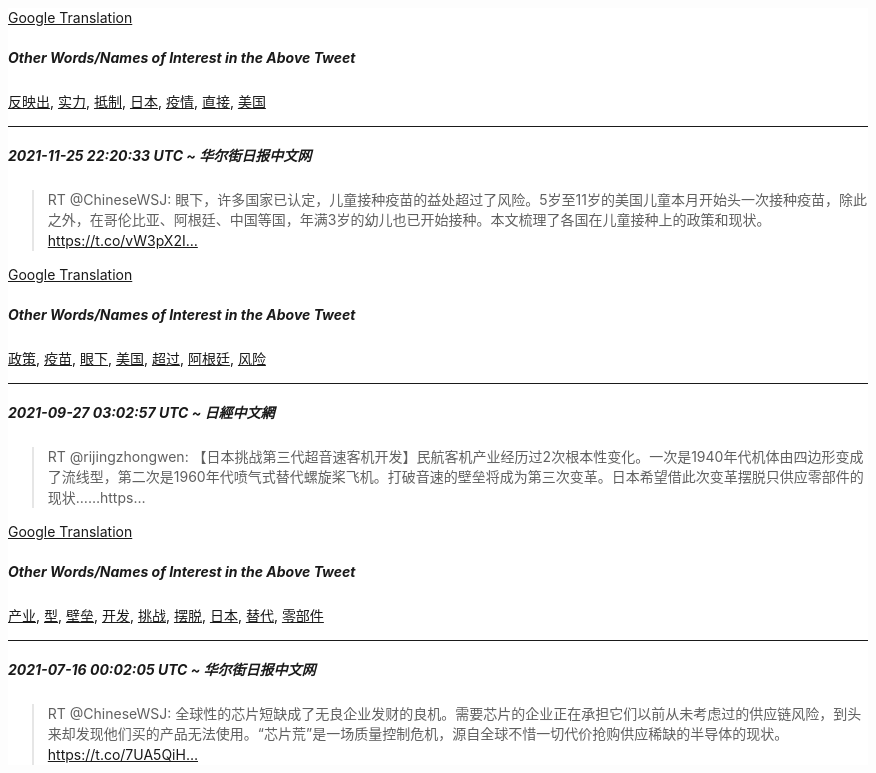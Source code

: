 [Google Translation](https://translate.google.com/?hi=en&tab=TT&sl=zh-CN&tl=en&op=translate&text=RT+%40zaobaosg%3A+%E9%9F%A9%E5%92%8F%E7%BA%A2%EF%BC%9A%E6%96%B0%E8%A5%BF%E5%85%B0%E4%BB%A5%E7%96%AB%E6%83%85%E4%B8%BA%E7%94%B1%EF%BC%8C%E6%AF%94%E2%80%9C%E4%BA%94%E7%9C%BC%E8%81%94%E7%9B%9F%E2%80%9D%E7%9A%84%E7%BE%8E%E3%80%81%E6%BE%B3%E3%80%81%E8%8B%B1%E3%80%81%E5%8A%A0%E8%BF%98%E6%97%A9%E5%AE%A3%E5%B8%83%E4%B8%8D%E5%87%BA%E5%B8%AD%E5%8C%97%E4%BA%AC%E5%86%AC%E5%A5%A5%EF%BC%8C%E9%81%BF%E5%85%8D%E7%9B%B4%E6%8E%A5%E5%BE%97%E7%BD%AA%E4%B8%AD%E5%9B%BD%E3%80%82%E6%AC%A7%E7%9B%9F%E6%9C%AA%E5%AE%A3%E5%B8%83%EF%BC%8C%E6%97%A5%E6%9C%AC%E4%BB%8D%E5%9C%A8%E8%A7%82%E6%9C%9B%EF%BC%8C%E5%B8%8C%E6%9C%9B%E6%89%BE%E5%88%B0%E6%97%A2%E6%BB%A1%E8%B6%B3%E7%BE%8E%E5%9B%BD%E3%80%81%E5%8F%88%E4%B8%8D%E5%BE%97%E7%BD%AA%E4%B8%AD%E5%9B%BD%E7%9A%84%E6%8A%98%E4%B8%AD%E5%8A%9E%E6%B3%95%E3%80%82%E4%B8%80%E5%9C%BA%E5%BD%A2%E5%BC%8F%E4%B8%BB%E4%B9%89%E7%9A%84%E5%A4%96%E4%BA%A4%E6%8A%B5%E5%88%B6%E6%B4%BB%E5%8A%A8%EF%BC%8C%E5%8A%A0%E5%85%A5%E5%9B%BD%E4%B8%8D%E5%88%B010%E4%B8%AA%EF%BC%8C%E5%8F%8D%E6%98%A0%E7%BE%8E%E5%9B%BD%E5%AE%9E%E5%8A%9B%E7%8E%B0%E7%8A%B6%EF%BC%8C%E4%B9%9F%E5%8F%8D%E6%98%A0%E5%87%BA%E4%B8%AD%E5%9B%BD%E5%B7%B2%E4%B8%8D%E5%A4%AA%E2%80%A6)
##### Other Words/Names of Interest in the Above Tweet
[反映出](反映出.md), [实力](实力.md), [抵制](抵制.md), [日本](日本.md), [疫情](疫情.md), [直接](直接.md), [美国](美国.md)
___
##### 2021-11-25 22:20:33 UTC ~ 华尔街日报中文网
> RT @ChineseWSJ: 眼下，许多国家已认定，儿童接种疫苗的益处超过了风险。5岁至11岁的美国儿童本月开始头一次接种疫苗，除此之外，在哥伦比亚、阿根廷、中国等国，年满3岁的幼儿也已开始接种。本文梳理了各国在儿童接种上的政策和现状。https://t.co/vW3pX2I…

[Google Translation](https://translate.google.com/?hi=en&tab=TT&sl=zh-CN&tl=en&op=translate&text=RT+%40ChineseWSJ%3A+%E7%9C%BC%E4%B8%8B%EF%BC%8C%E8%AE%B8%E5%A4%9A%E5%9B%BD%E5%AE%B6%E5%B7%B2%E8%AE%A4%E5%AE%9A%EF%BC%8C%E5%84%BF%E7%AB%A5%E6%8E%A5%E7%A7%8D%E7%96%AB%E8%8B%97%E7%9A%84%E7%9B%8A%E5%A4%84%E8%B6%85%E8%BF%87%E4%BA%86%E9%A3%8E%E9%99%A9%E3%80%825%E5%B2%81%E8%87%B311%E5%B2%81%E7%9A%84%E7%BE%8E%E5%9B%BD%E5%84%BF%E7%AB%A5%E6%9C%AC%E6%9C%88%E5%BC%80%E5%A7%8B%E5%A4%B4%E4%B8%80%E6%AC%A1%E6%8E%A5%E7%A7%8D%E7%96%AB%E8%8B%97%EF%BC%8C%E9%99%A4%E6%AD%A4%E4%B9%8B%E5%A4%96%EF%BC%8C%E5%9C%A8%E5%93%A5%E4%BC%A6%E6%AF%94%E4%BA%9A%E3%80%81%E9%98%BF%E6%A0%B9%E5%BB%B7%E3%80%81%E4%B8%AD%E5%9B%BD%E7%AD%89%E5%9B%BD%EF%BC%8C%E5%B9%B4%E6%BB%A13%E5%B2%81%E7%9A%84%E5%B9%BC%E5%84%BF%E4%B9%9F%E5%B7%B2%E5%BC%80%E5%A7%8B%E6%8E%A5%E7%A7%8D%E3%80%82%E6%9C%AC%E6%96%87%E6%A2%B3%E7%90%86%E4%BA%86%E5%90%84%E5%9B%BD%E5%9C%A8%E5%84%BF%E7%AB%A5%E6%8E%A5%E7%A7%8D%E4%B8%8A%E7%9A%84%E6%94%BF%E7%AD%96%E5%92%8C%E7%8E%B0%E7%8A%B6%E3%80%82https%3A%2F%2Ft.co%2FvW3pX2I%E2%80%A6)
##### Other Words/Names of Interest in the Above Tweet
[政策](政策.md), [疫苗](疫苗.md), [眼下](眼下.md), [美国](美国.md), [超过](超过.md), [阿根廷](阿根廷.md), [风险](风险.md)
___
##### 2021-09-27 03:02:57 UTC ~ 日經中文網
> RT @rijingzhongwen: 【日本挑战第三代超音速客机开发】民航客机产业经历过2次根本性变化。一次是1940年代机体由四边形变成了流线型，第二次是1960年代喷气式替代螺旋桨飞机。打破音速的壁垒将成为第三次变革。日本希望借此次变革摆脱只供应零部件的现状……https…

[Google Translation](https://translate.google.com/?hi=en&tab=TT&sl=zh-CN&tl=en&op=translate&text=RT+%40rijingzhongwen%3A+%E3%80%90%E6%97%A5%E6%9C%AC%E6%8C%91%E6%88%98%E7%AC%AC%E4%B8%89%E4%BB%A3%E8%B6%85%E9%9F%B3%E9%80%9F%E5%AE%A2%E6%9C%BA%E5%BC%80%E5%8F%91%E3%80%91%E6%B0%91%E8%88%AA%E5%AE%A2%E6%9C%BA%E4%BA%A7%E4%B8%9A%E7%BB%8F%E5%8E%86%E8%BF%872%E6%AC%A1%E6%A0%B9%E6%9C%AC%E6%80%A7%E5%8F%98%E5%8C%96%E3%80%82%E4%B8%80%E6%AC%A1%E6%98%AF1940%E5%B9%B4%E4%BB%A3%E6%9C%BA%E4%BD%93%E7%94%B1%E5%9B%9B%E8%BE%B9%E5%BD%A2%E5%8F%98%E6%88%90%E4%BA%86%E6%B5%81%E7%BA%BF%E5%9E%8B%EF%BC%8C%E7%AC%AC%E4%BA%8C%E6%AC%A1%E6%98%AF1960%E5%B9%B4%E4%BB%A3%E5%96%B7%E6%B0%94%E5%BC%8F%E6%9B%BF%E4%BB%A3%E8%9E%BA%E6%97%8B%E6%A1%A8%E9%A3%9E%E6%9C%BA%E3%80%82%E6%89%93%E7%A0%B4%E9%9F%B3%E9%80%9F%E7%9A%84%E5%A3%81%E5%9E%92%E5%B0%86%E6%88%90%E4%B8%BA%E7%AC%AC%E4%B8%89%E6%AC%A1%E5%8F%98%E9%9D%A9%E3%80%82%E6%97%A5%E6%9C%AC%E5%B8%8C%E6%9C%9B%E5%80%9F%E6%AD%A4%E6%AC%A1%E5%8F%98%E9%9D%A9%E6%91%86%E8%84%B1%E5%8F%AA%E4%BE%9B%E5%BA%94%E9%9B%B6%E9%83%A8%E4%BB%B6%E7%9A%84%E7%8E%B0%E7%8A%B6%E2%80%A6%E2%80%A6https%E2%80%A6)
##### Other Words/Names of Interest in the Above Tweet
[产业](产业.md), [型](型.md), [壁垒](壁垒.md), [开发](开发.md), [挑战](挑战.md), [摆脱](摆脱.md), [日本](日本.md), [替代](替代.md), [零部件](零部件.md)
___
##### 2021-07-16 00:02:05 UTC ~ 华尔街日报中文网
> RT @ChineseWSJ: 全球性的芯片短缺成了无良企业发财的良机。需要芯片的企业正在承担它们以前从未考虑过的供应链风险，到头来却发现他们买的产品无法使用。“芯片荒”是一场质量控制危机，源自全球不惜一切代价抢购供应稀缺的半导体的现状。https://t.co/7UA5QiH…
